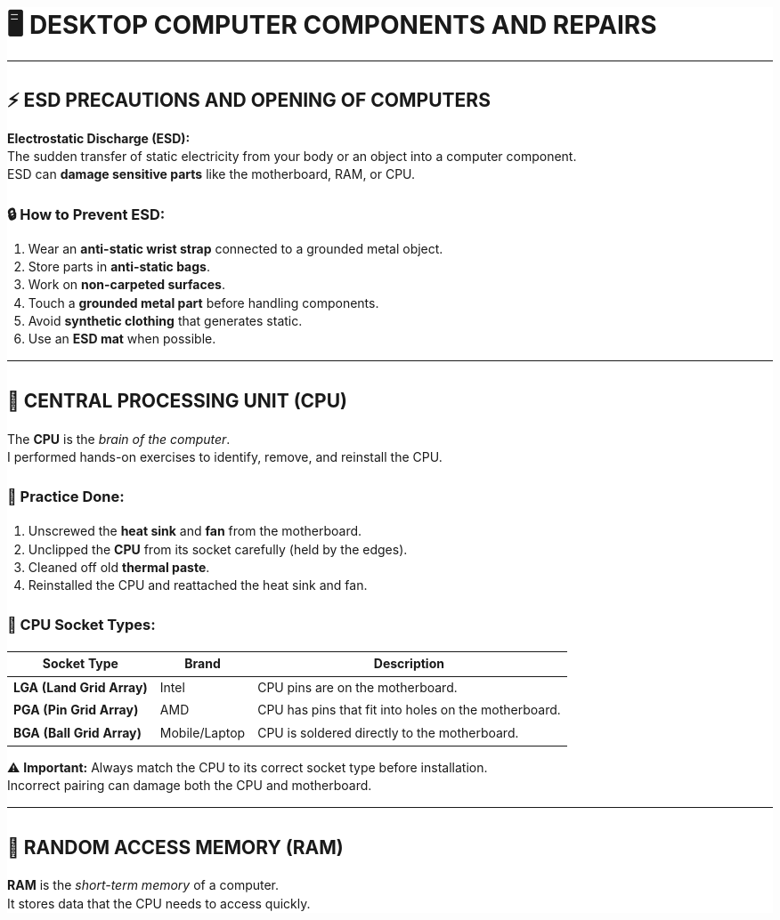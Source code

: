 # 🖥️ DESKTOP COMPUTER COMPONENTS AND REPAIRS

---

## ⚡ ESD PRECAUTIONS AND OPENING OF COMPUTERS

**Electrostatic Discharge (ESD):**  
The sudden transfer of static electricity from your body or an object into a computer component.  
ESD can **damage sensitive parts** like the motherboard, RAM, or CPU.

### 🔒 How to Prevent ESD:
1. Wear an **anti-static wrist strap** connected to a grounded metal object.  
2. Store parts in **anti-static bags**.  
3. Work on **non-carpeted surfaces**.  
4. Touch a **grounded metal part** before handling components.  
5. Avoid **synthetic clothing** that generates static.  
6. Use an **ESD mat** when possible.

---

## 🧠 CENTRAL PROCESSING UNIT (CPU)

The **CPU** is the *brain of the computer*.  
I performed hands-on exercises to identify, remove, and reinstall the CPU.

### 🧰 Practice Done:
1. Unscrewed the **heat sink** and **fan** from the motherboard.  
2. Unclipped the **CPU** from its socket carefully (held by the edges).  
3. Cleaned off old **thermal paste**.  
4. Reinstalled the CPU and reattached the heat sink and fan.

### 🧩 CPU Socket Types:
| Socket Type | Brand | Description |
|--------------|--------|-------------|
| **LGA (Land Grid Array)** | Intel | CPU pins are on the motherboard. |
| **PGA (Pin Grid Array)** | AMD | CPU has pins that fit into holes on the motherboard. |
| **BGA (Ball Grid Array)** | Mobile/Laptop | CPU is soldered directly to the motherboard. |

⚠️ **Important:** Always match the CPU to its correct socket type before installation.  
Incorrect pairing can damage both the CPU and motherboard.

---

## 🧮 RANDOM ACCESS MEMORY (RAM)

**RAM** is the *short-term memory* of a computer.  
It stores data that the CPU needs to access quickly.
